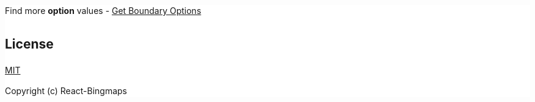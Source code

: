 Find more **option** values - [Get Boundary Options](https://msdn.microsoft.com/en-us/library/mt712819.aspx)

## License

[MIT](http://opensource.org/licenses/MIT)

Copyright (c) React-Bingmaps
